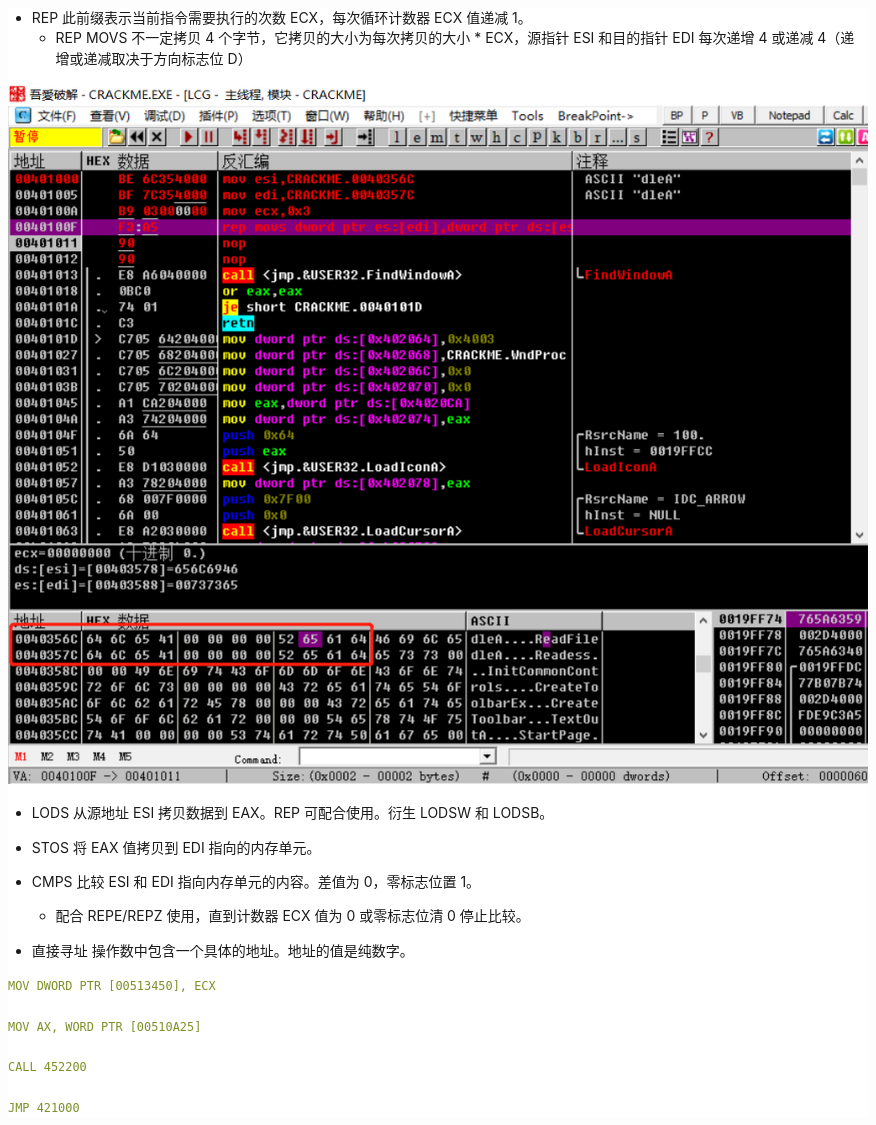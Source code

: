 - REP
此前缀表示当前指令需要执行的次数 ECX，每次循环计数器 ECX 值递减 1。
  - REP MOVS 不一定拷贝 4 个字节，它拷贝的大小为每次拷贝的大小 \* ECX，源指针 ESI 和目的指针 EDI 每次递增 4 或递减 4（递增或递减取决于方向标志位 D）

![](/images/rep_movs.png)

- LODS
从源地址 ESI 拷贝数据到 EAX。REP 可配合使用。衍生 LODSW 和 LODSB。

- STOS
将 EAX 值拷贝到 EDI 指向的内存单元。

- CMPS
比较 ESI 和 EDI 指向内存单元的内容。差值为 0，零标志位置 1。

  - 配合 REPE/REPZ 使用，直到计数器 ECX 值为 0 或零标志位清 0 停止比较。

- 直接寻址
操作数中包含一个具体的地址。地址的值是纯数字。
```yml
MOV DWORD PTR [00513450], ECX

MOV AX, WORD PTR [00510A25]

CALL 452200

JMP 421000
```

